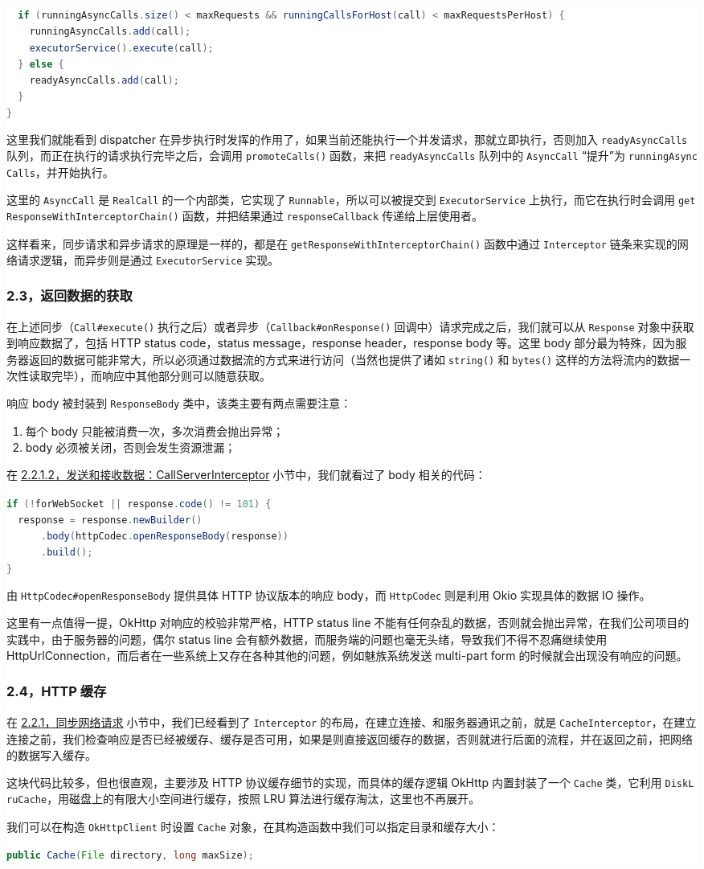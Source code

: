 ``` java
  if (runningAsyncCalls.size() < maxRequests && runningCallsForHost(call) < maxRequestsPerHost) {
    runningAsyncCalls.add(call);
    executorService().execute(call);
  } else {
    readyAsyncCalls.add(call);
  }
}
```

这里我们就能看到 dispatcher 在异步执行时发挥的作用了，如果当前还能执行一个并发请求，那就立即执行，否则加入 `readyAsyncCalls` 队列，而正在执行的请求执行完毕之后，会调用 `promoteCalls()` 函数，来把 `readyAsyncCalls` 队列中的 `AsyncCall` “提升”为 `runningAsyncCalls`，并开始执行。

这里的 `AsyncCall` 是 `RealCall` 的一个内部类，它实现了 `Runnable`，所以可以被提交到 `ExecutorService` 上执行，而它在执行时会调用 `getResponseWithInterceptorChain()` 函数，并把结果通过 `responseCallback` 传递给上层使用者。

这样看来，同步请求和异步请求的原理是一样的，都是在 `getResponseWithInterceptorChain()` 函数中通过 `Interceptor` 链条来实现的网络请求逻辑，而异步则是通过 `ExecutorService` 实现。

### 2.3，返回数据的获取

在上述同步（`Call#execute()` 执行之后）或者异步（`Callback#onResponse()` 回调中）请求完成之后，我们就可以从 `Response` 对象中获取到响应数据了，包括 HTTP status code，status message，response header，response body 等。这里 body 部分最为特殊，因为服务器返回的数据可能非常大，所以必须通过数据流的方式来进行访问（当然也提供了诸如 `string()` 和 `bytes()` 这样的方法将流内的数据一次性读取完毕），而响应中其他部分则可以随意获取。

响应 body 被封装到 `ResponseBody` 类中，该类主要有两点需要注意：

1. 每个 body 只能被消费一次，多次消费会抛出异常；
2. body 必须被关闭，否则会发生资源泄漏；

在 [2.2.1.2，发送和接收数据：CallServerInterceptor](#callserverinterceptor) 小节中，我们就看过了 body 相关的代码：

``` java
if (!forWebSocket || response.code() != 101) {
  response = response.newBuilder()
      .body(httpCodec.openResponseBody(response))
      .build();
}
```

由 `HttpCodec#openResponseBody` 提供具体 HTTP 协议版本的响应 body，而 `HttpCodec` 则是利用 Okio 实现具体的数据 IO 操作。

这里有一点值得一提，OkHttp 对响应的校验非常严格，HTTP status line 不能有任何杂乱的数据，否则就会抛出异常，在我们公司项目的实践中，由于服务器的问题，偶尔 status line 会有额外数据，而服务端的问题也毫无头绪，导致我们不得不忍痛继续使用 HttpUrlConnection，而后者在一些系统上又存在各种其他的问题，例如魅族系统发送 multi-part form 的时候就会出现没有响应的问题。

### 2.4，HTTP 缓存

在 [2.2.1，同步网络请求](#section-2) 小节中，我们已经看到了 `Interceptor` 的布局，在建立连接、和服务器通讯之前，就是 `CacheInterceptor`，在建立连接之前，我们检查响应是否已经被缓存、缓存是否可用，如果是则直接返回缓存的数据，否则就进行后面的流程，并在返回之前，把网络的数据写入缓存。

这块代码比较多，但也很直观，主要涉及 HTTP 协议缓存细节的实现，而具体的缓存逻辑 OkHttp 内置封装了一个 `Cache` 类，它利用 `DiskLruCache`，用磁盘上的有限大小空间进行缓存，按照 LRU 算法进行缓存淘汰，这里也不再展开。

我们可以在构造 `OkHttpClient` 时设置 `Cache` 对象，在其构造函数中我们可以指定目录和缓存大小：

``` java
public Cache(File directory, long maxSize);
```
